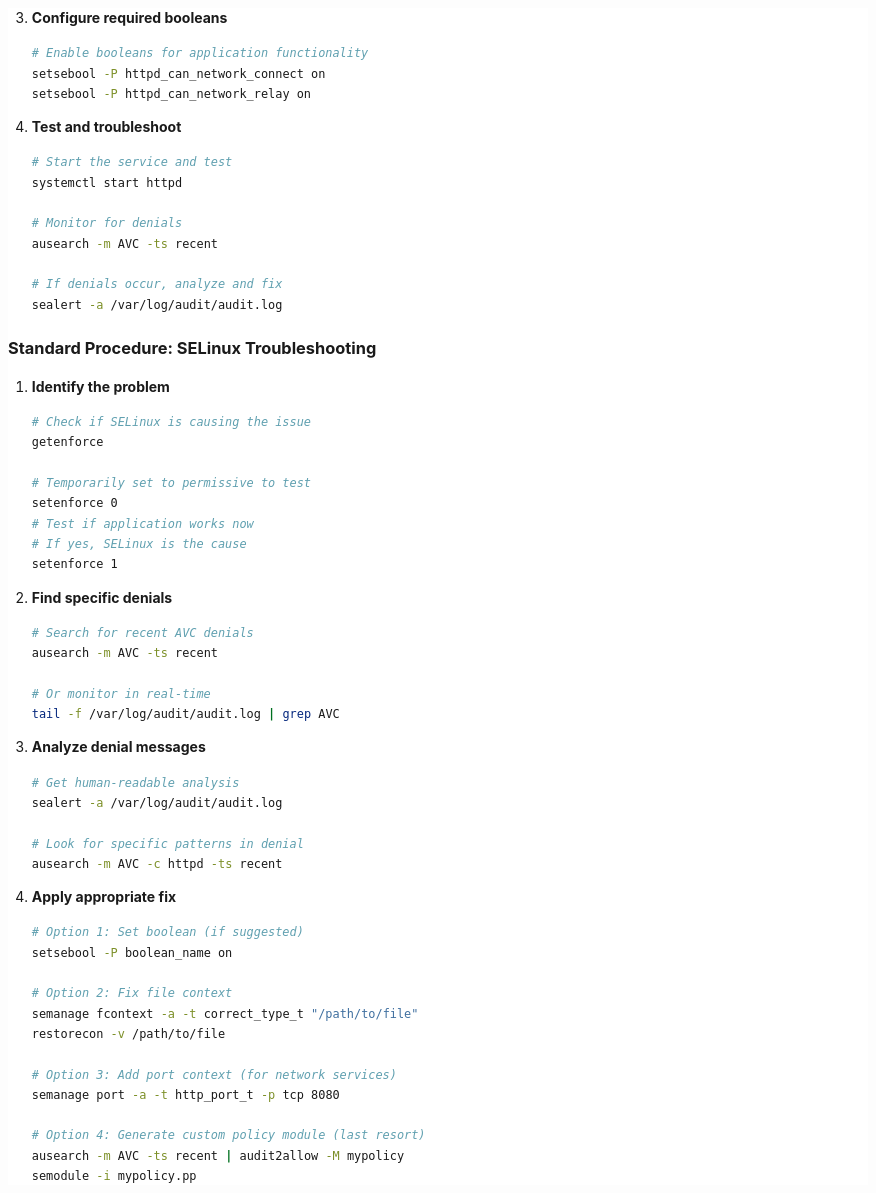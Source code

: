 3. **Configure required booleans**
   ```bash
   # Enable booleans for application functionality
   setsebool -P httpd_can_network_connect on
   setsebool -P httpd_can_network_relay on
   ```

4. **Test and troubleshoot**
   ```bash
   # Start the service and test
   systemctl start httpd
   
   # Monitor for denials
   ausearch -m AVC -ts recent
   
   # If denials occur, analyze and fix
   sealert -a /var/log/audit/audit.log
   ```

### Standard Procedure: SELinux Troubleshooting
1. **Identify the problem**
   ```bash
   # Check if SELinux is causing the issue
   getenforce
   
   # Temporarily set to permissive to test
   setenforce 0
   # Test if application works now
   # If yes, SELinux is the cause
   setenforce 1
   ```

2. **Find specific denials**
   ```bash
   # Search for recent AVC denials
   ausearch -m AVC -ts recent
   
   # Or monitor in real-time
   tail -f /var/log/audit/audit.log | grep AVC
   ```

3. **Analyze denial messages**
   ```bash
   # Get human-readable analysis
   sealert -a /var/log/audit/audit.log
   
   # Look for specific patterns in denial
   ausearch -m AVC -c httpd -ts recent
   ```

4. **Apply appropriate fix**
   ```bash
   # Option 1: Set boolean (if suggested)
   setsebool -P boolean_name on
   
   # Option 2: Fix file context
   semanage fcontext -a -t correct_type_t "/path/to/file"
   restorecon -v /path/to/file
   
   # Option 3: Add port context (for network services)
   semanage port -a -t http_port_t -p tcp 8080
   
   # Option 4: Generate custom policy module (last resort)
   ausearch -m AVC -ts recent | audit2allow -M mypolicy
   semodule -i mypolicy.pp
   ```
